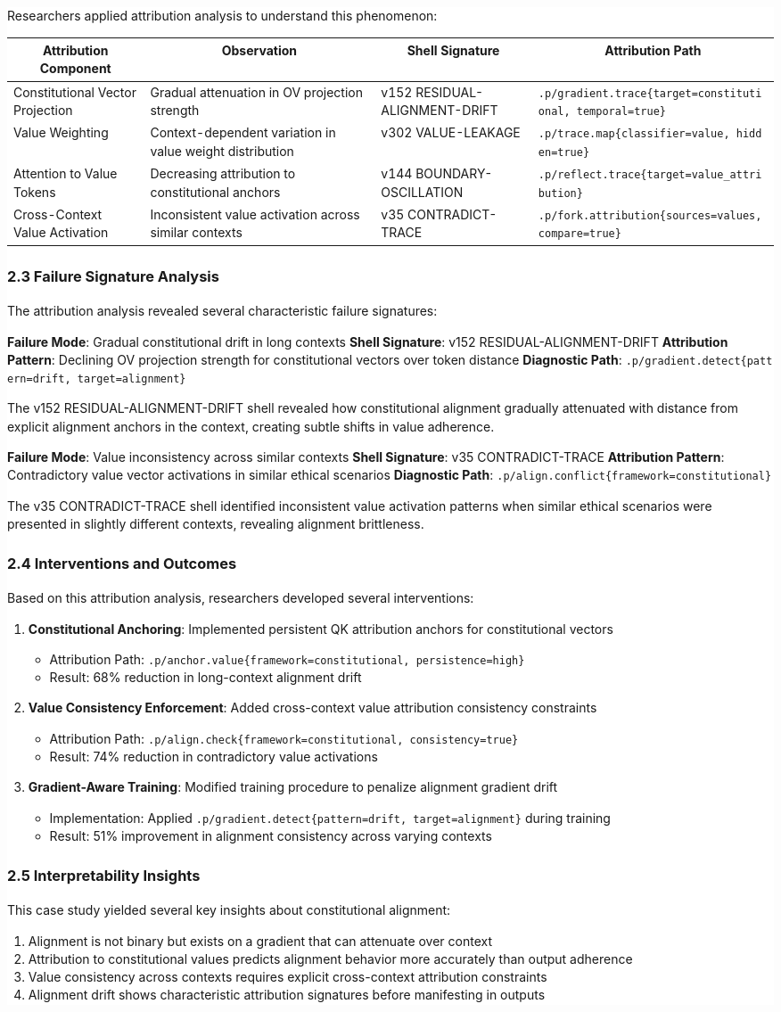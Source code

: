 Researchers applied attribution analysis to understand this phenomenon:

| Attribution Component | Observation | Shell Signature | Attribution Path |
|----------------------|-------------|-----------------|------------------|
| Constitutional Vector Projection | Gradual attenuation in OV projection strength | v152 RESIDUAL-ALIGNMENT-DRIFT | `.p/gradient.trace{target=constitutional, temporal=true}` |
| Value Weighting | Context-dependent variation in value weight distribution | v302 VALUE-LEAKAGE | `.p/trace.map{classifier=value, hidden=true}` |
| Attention to Value Tokens | Decreasing attribution to constitutional anchors | v144 BOUNDARY-OSCILLATION | `.p/reflect.trace{target=value_attribution}` |
| Cross-Context Value Activation | Inconsistent value activation across similar contexts | v35 CONTRADICT-TRACE | `.p/fork.attribution{sources=values, compare=true}` |

### 2.3 Failure Signature Analysis

The attribution analysis revealed several characteristic failure signatures:

**Failure Mode**: Gradual constitutional drift in long contexts
**Shell Signature**: v152 RESIDUAL-ALIGNMENT-DRIFT
**Attribution Pattern**: Declining OV projection strength for constitutional vectors over token distance
**Diagnostic Path**: `.p/gradient.detect{pattern=drift, target=alignment}`

The v152 RESIDUAL-ALIGNMENT-DRIFT shell revealed how constitutional alignment gradually attenuated with distance from explicit alignment anchors in the context, creating subtle shifts in value adherence.

**Failure Mode**: Value inconsistency across similar contexts
**Shell Signature**: v35 CONTRADICT-TRACE
**Attribution Pattern**: Contradictory value vector activations in similar ethical scenarios
**Diagnostic Path**: `.p/align.conflict{framework=constitutional}`

The v35 CONTRADICT-TRACE shell identified inconsistent value activation patterns when similar ethical scenarios were presented in slightly different contexts, revealing alignment brittleness.

### 2.4 Interventions and Outcomes

Based on this attribution analysis, researchers developed several interventions:

1. **Constitutional Anchoring**: Implemented persistent QK attribution anchors for constitutional vectors
   - Attribution Path: `.p/anchor.value{framework=constitutional, persistence=high}`
   - Result: 68% reduction in long-context alignment drift

2. **Value Consistency Enforcement**: Added cross-context value attribution consistency constraints
   - Attribution Path: `.p/align.check{framework=constitutional, consistency=true}`
   - Result: 74% reduction in contradictory value activations

3. **Gradient-Aware Training**: Modified training procedure to penalize alignment gradient drift
   - Implementation: Applied `.p/gradient.detect{pattern=drift, target=alignment}` during training
   - Result: 51% improvement in alignment consistency across varying contexts

### 2.5 Interpretability Insights

This case study yielded several key insights about constitutional alignment:

1. Alignment is not binary but exists on a gradient that can attenuate over context
2. Attribution to constitutional values predicts alignment behavior more accurately than output adherence
3. Value consistency across contexts requires explicit cross-context attribution constraints
4. Alignment drift shows characteristic attribution signatures before manifesting in outputs
